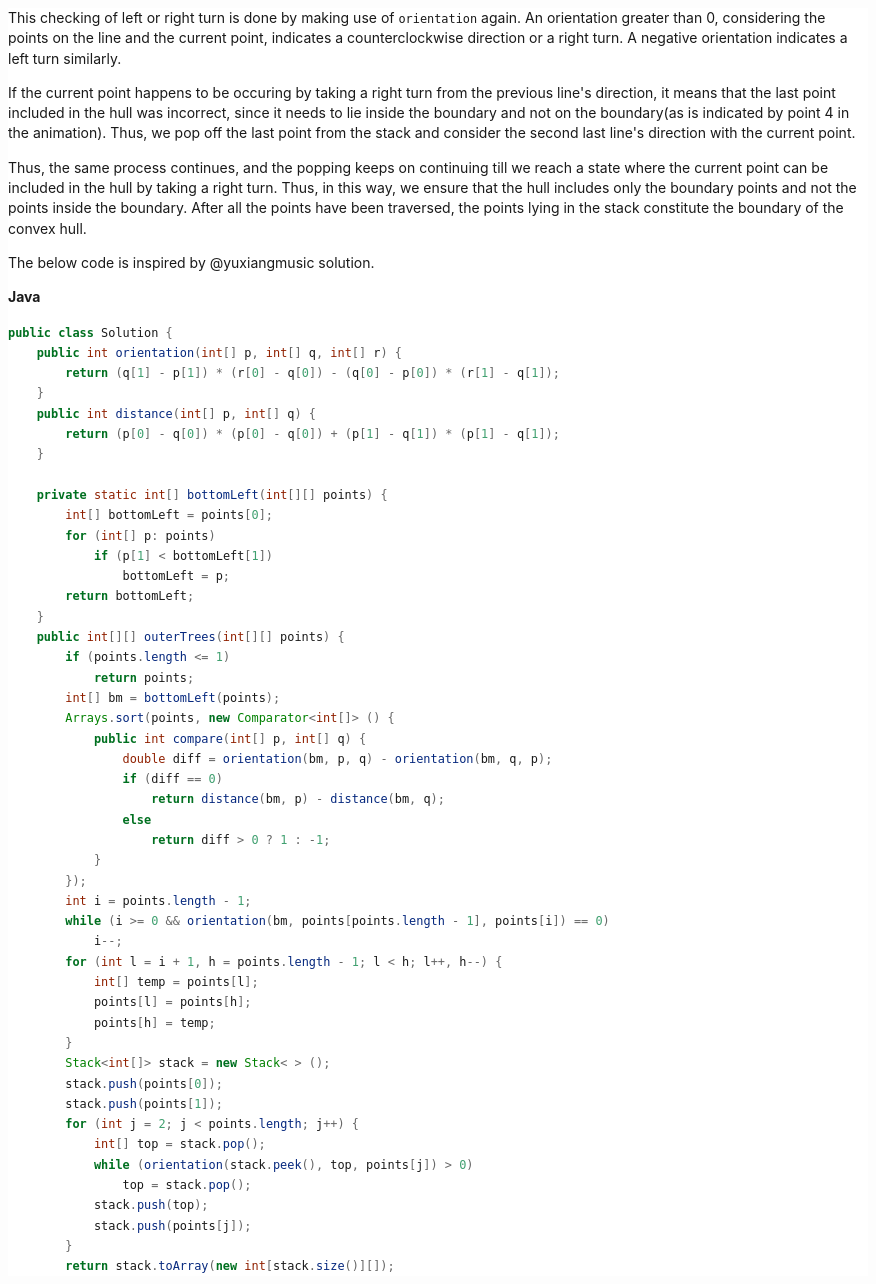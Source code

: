 This checking of left or right turn is done by making use of `orientation` again. An orientation greater than 0, considering the points on the line and the current point, indicates a counterclockwise direction or a right turn. A negative orientation indicates a left turn similarly.

If the current point happens to be occuring by taking a right turn from the previous line's direction, it means that the last point included in the hull was incorrect, since it needs to lie inside the boundary and not on the boundary(as is indicated by point 4 in the animation). Thus, we pop off the last point from the stack and consider the second last line's direction with the current point.

Thus, the same process continues, and the popping keeps on continuing till we reach a state where the current point can be included in the hull by taking a right turn. Thus, in this way, we ensure that the hull includes only the boundary points and not the points inside the boundary. After all the points have been traversed, the points lying in the stack constitute the boundary of the convex hull.

The below code is inspired by @yuxiangmusic solution.

**Java**
```java
public class Solution {
    public int orientation(int[] p, int[] q, int[] r) {
        return (q[1] - p[1]) * (r[0] - q[0]) - (q[0] - p[0]) * (r[1] - q[1]);
    }
    public int distance(int[] p, int[] q) {
        return (p[0] - q[0]) * (p[0] - q[0]) + (p[1] - q[1]) * (p[1] - q[1]);
    }

    private static int[] bottomLeft(int[][] points) {
        int[] bottomLeft = points[0];
        for (int[] p: points)
            if (p[1] < bottomLeft[1])
                bottomLeft = p;
        return bottomLeft;
    }
    public int[][] outerTrees(int[][] points) {
        if (points.length <= 1)
            return points;
        int[] bm = bottomLeft(points);
        Arrays.sort(points, new Comparator<int[]> () {
            public int compare(int[] p, int[] q) {
                double diff = orientation(bm, p, q) - orientation(bm, q, p);
                if (diff == 0)
                    return distance(bm, p) - distance(bm, q);
                else
                    return diff > 0 ? 1 : -1;
            }
        });
        int i = points.length - 1;
        while (i >= 0 && orientation(bm, points[points.length - 1], points[i]) == 0)
            i--;
        for (int l = i + 1, h = points.length - 1; l < h; l++, h--) {
            int[] temp = points[l];
            points[l] = points[h];
            points[h] = temp;
        }
        Stack<int[]> stack = new Stack< > ();
        stack.push(points[0]);
        stack.push(points[1]);
        for (int j = 2; j < points.length; j++) {
            int[] top = stack.pop();
            while (orientation(stack.peek(), top, points[j]) > 0)
                top = stack.pop();
            stack.push(top);
            stack.push(points[j]);
        }
        return stack.toArray(new int[stack.size()][]);
```